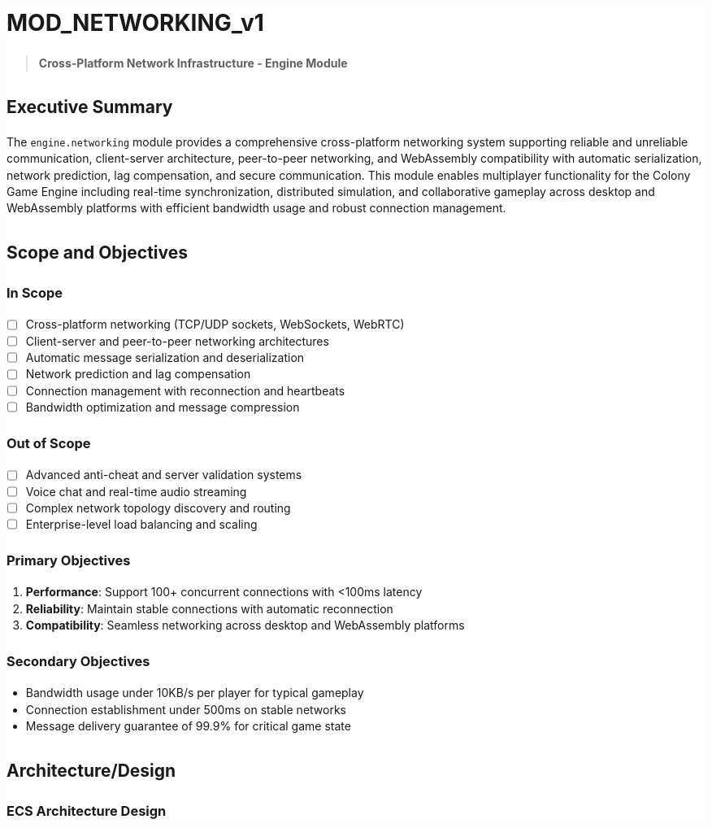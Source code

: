 ﻿# MOD_NETWORKING_v1

> **Cross-Platform Network Infrastructure - Engine Module**

## Executive Summary

The `engine.networking` module provides a comprehensive cross-platform networking system supporting reliable and
unreliable communication, client-server architecture, peer-to-peer networking, and WebAssembly compatibility with
automatic serialization, network prediction, lag compensation, and secure communication. This module enables multiplayer
functionality for the Colony Game Engine including real-time synchronization, distributed simulation, and collaborative
gameplay across desktop and WebAssembly platforms with efficient bandwidth usage and robust connection management.

## Scope and Objectives

### In Scope

- [ ] Cross-platform networking (TCP/UDP sockets, WebSockets, WebRTC)
- [ ] Client-server and peer-to-peer networking architectures
- [ ] Automatic message serialization and deserialization
- [ ] Network prediction and lag compensation
- [ ] Connection management with reconnection and heartbeats
- [ ] Bandwidth optimization and message compression

### Out of Scope

- [ ] Advanced anti-cheat and server validation systems
- [ ] Voice chat and real-time audio streaming
- [ ] Complex network topology discovery and routing
- [ ] Enterprise-level load balancing and scaling

### Primary Objectives

1. **Performance**: Support 100+ concurrent connections with <100ms latency
2. **Reliability**: Maintain stable connections with automatic reconnection
3. **Compatibility**: Seamless networking across desktop and WebAssembly platforms

### Secondary Objectives

- Bandwidth usage under 10KB/s per player for typical gameplay
- Connection establishment under 500ms on stable networks
- Message delivery guarantee of 99.9% for critical game state

## Architecture/Design

### ECS Architecture Design
